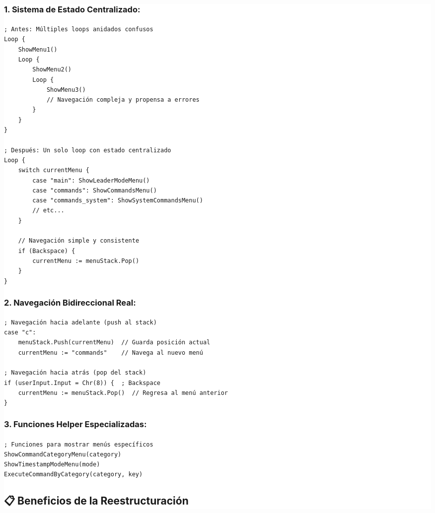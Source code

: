 ### 1. Sistema de Estado Centralizado:
```autohotkey
; Antes: Múltiples loops anidados confusos
Loop {
    ShowMenu1()
    Loop {
        ShowMenu2()
        Loop {
            ShowMenu3()
            // Navegación compleja y propensa a errores
        }
    }
}

; Después: Un solo loop con estado centralizado
Loop {
    switch currentMenu {
        case "main": ShowLeaderModeMenu()
        case "commands": ShowCommandsMenu()
        case "commands_system": ShowSystemCommandsMenu()
        // etc...
    }
    
    // Navegación simple y consistente
    if (Backspace) {
        currentMenu := menuStack.Pop()
    }
}
```

### 2. Navegación Bidireccional Real:
```autohotkey
; Navegación hacia adelante (push al stack)
case "c":
    menuStack.Push(currentMenu)  // Guarda posición actual
    currentMenu := "commands"    // Navega al nuevo menú

; Navegación hacia atrás (pop del stack)
if (userInput.Input = Chr(8)) {  ; Backspace
    currentMenu := menuStack.Pop()  // Regresa al menú anterior
}
```

### 3. Funciones Helper Especializadas:
```autohotkey
; Funciones para mostrar menús específicos
ShowCommandCategoryMenu(category)
ShowTimestampModeMenu(mode)
ExecuteCommandByCategory(category, key)
```

## 📋 Beneficios de la Reestructuración
